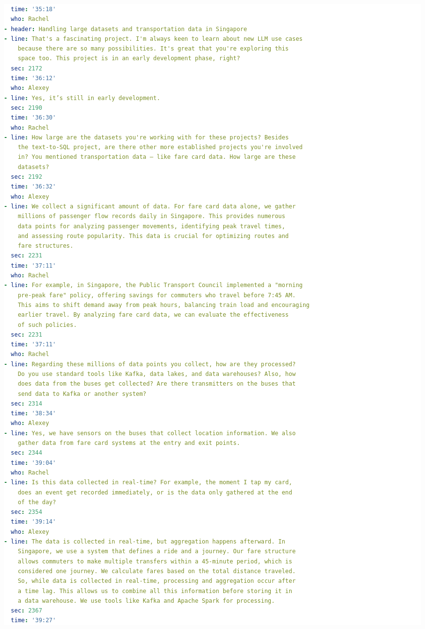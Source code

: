 ```yaml
  time: '35:18'
  who: Rachel
- header: Handling large datasets and transportation data in Singapore
- line: That's a fascinating project. I'm always keen to learn about new LLM use cases
    because there are so many possibilities. It's great that you're exploring this
    space too. This project is in an early development phase, right?
  sec: 2172
  time: '36:12'
  who: Alexey
- line: Yes, it’s still in early development.
  sec: 2190
  time: '36:30'
  who: Rachel
- line: How large are the datasets you're working with for these projects? Besides
    the text-to-SQL project, are there other more established projects you're involved
    in? You mentioned transportation data — like fare card data. How large are these
    datasets?
  sec: 2192
  time: '36:32'
  who: Alexey
- line: We collect a significant amount of data. For fare card data alone, we gather
    millions of passenger flow records daily in Singapore. This provides numerous
    data points for analyzing passenger movements, identifying peak travel times,
    and assessing route popularity. This data is crucial for optimizing routes and
    fare structures.
  sec: 2231
  time: '37:11'
  who: Rachel
- line: For example, in Singapore, the Public Transport Council implemented a "morning
    pre-peak fare" policy, offering savings for commuters who travel before 7:45 AM.
    This aims to shift demand away from peak hours, balancing train load and encouraging
    earlier travel. By analyzing fare card data, we can evaluate the effectiveness
    of such policies.
  sec: 2231
  time: '37:11'
  who: Rachel
- line: Regarding these millions of data points you collect, how are they processed?
    Do you use standard tools like Kafka, data lakes, and data warehouses? Also, how
    does data from the buses get collected? Are there transmitters on the buses that
    send data to Kafka or another system?
  sec: 2314
  time: '38:34'
  who: Alexey
- line: Yes, we have sensors on the buses that collect location information. We also
    gather data from fare card systems at the entry and exit points.
  sec: 2344
  time: '39:04'
  who: Rachel
- line: Is this data collected in real-time? For example, the moment I tap my card,
    does an event get recorded immediately, or is the data only gathered at the end
    of the day?
  sec: 2354
  time: '39:14'
  who: Alexey
- line: The data is collected in real-time, but aggregation happens afterward. In
    Singapore, we use a system that defines a ride and a journey. Our fare structure
    allows commuters to make multiple transfers within a 45-minute period, which is
    considered one journey. We calculate fares based on the total distance traveled.
    So, while data is collected in real-time, processing and aggregation occur after
    a time lag. This allows us to combine all this information before storing it in
    a data warehouse. We use tools like Kafka and Apache Spark for processing.
  sec: 2367
  time: '39:27'
```